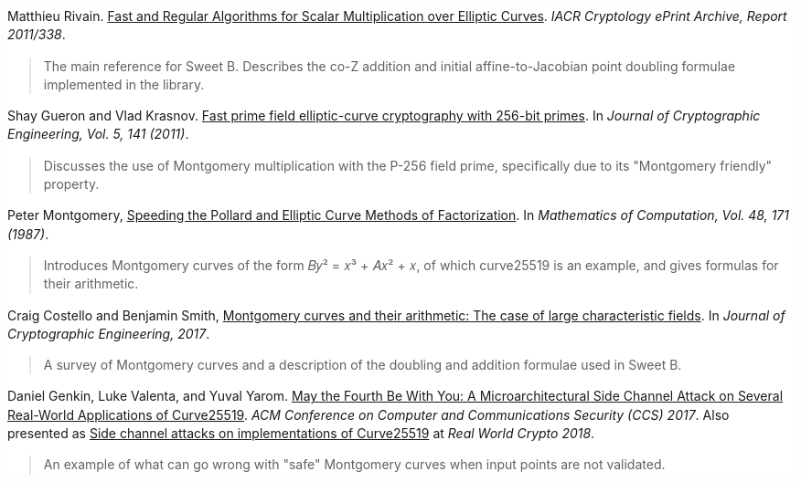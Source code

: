 Matthieu Rivain. [Fast and Regular Algorithms for Scalar Multiplication over
 Elliptic Curves](https://eprint.iacr.org/2011/338.pdf). _IACR Cryptology ePrint
 Archive, Report 2011/338_.

 > The main reference for Sweet B. Describes the co-Z addition and initial
 > affine-to-Jacobian point doubling formulae implemented in the library.

Shay Gueron and Vlad Krasnov. [Fast prime field elliptic-curve cryptography with
256-bit primes](https://eprint.iacr.org/2013/816.pdf). In _Journal of
Cryptographic Engineering, Vol. 5, 141 (2011)_.

> Discusses the use of Montgomery multiplication with the P-256 field prime,
> specifically due to its "Montgomery friendly" property.

Peter Montgomery, [Speeding the Pollard and Elliptic Curve Methods of
Factorization](https://www.williamstein.org/edu/124/misc/montgomery.pdf). In
_Mathematics of Computation, Vol. 48, 171 (1987)_.

> Introduces Montgomery curves of the form 𝐵𝑦² = 𝑥³ + 𝐴𝑥² + 𝑥, of which
> curve25519 is an example, and gives formulas for their arithmetic.

Craig Costello and Benjamin Smith, [Montgomery curves and their arithmetic: The
case of large characteristic fields](https://eprint.iacr.org/2017/212.pdf). In
_Journal of Cryptographic Engineering, 2017_.

> A survey of Montgomery curves and a description of the doubling and addition
> formulae used in Sweet B.

Daniel Genkin, Luke Valenta, and Yuval Yarom. [May the Fourth Be With You: A
Microarchitectural Side Channel Attack on Several Real-World Applications of
Curve25519](https://eprint.iacr.org/2017/806.pdf). _ACM Conference on Computer
and Communications Security (CCS) 2017_. Also presented as [Side channel
attacks on implementations of
Curve25519](https://www.youtube.com/watch?v=mcEHVvcqUzU) at _Real World Crypto
2018_.

> An example of what can go wrong with "safe" Montgomery curves when input
> points are not validated.